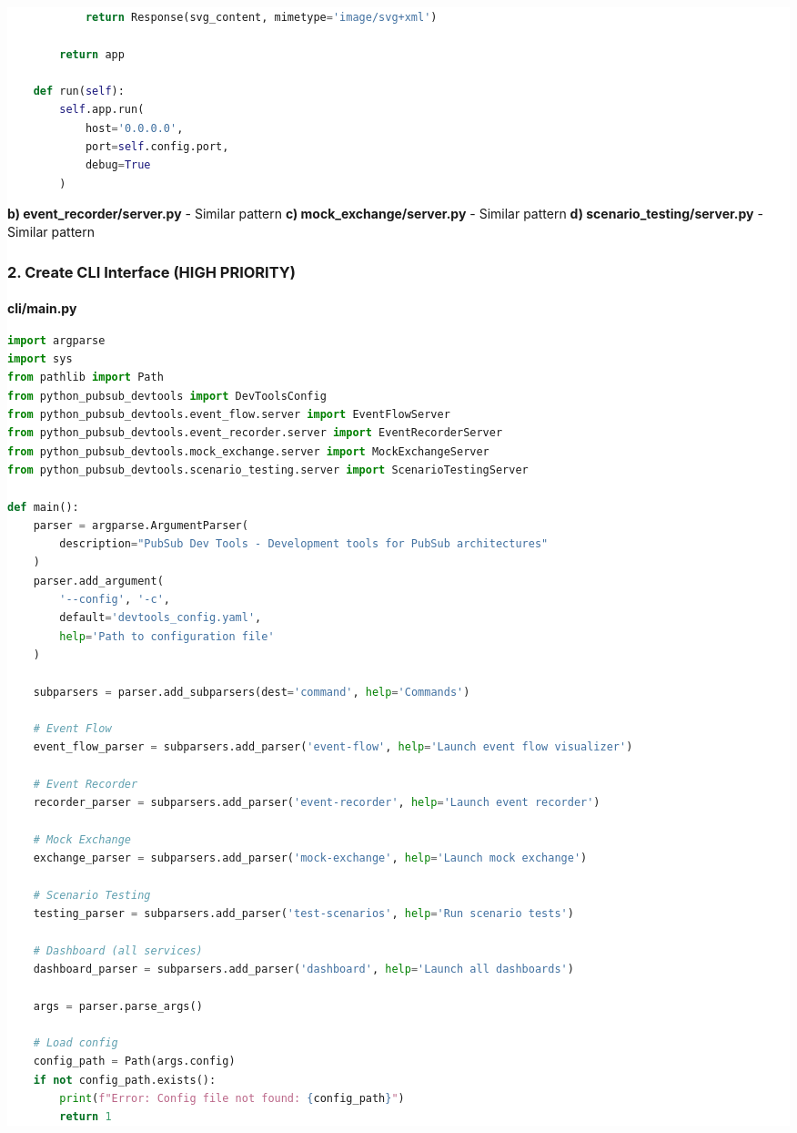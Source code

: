 ```python
            return Response(svg_content, mimetype='image/svg+xml')

        return app

    def run(self):
        self.app.run(
            host='0.0.0.0',
            port=self.config.port,
            debug=True
        )
```

**b) event_recorder/server.py** - Similar pattern
**c) mock_exchange/server.py** - Similar pattern
**d) scenario_testing/server.py** - Similar pattern

### 2. Create CLI Interface (HIGH PRIORITY)

**cli/main.py**

```python
import argparse
import sys
from pathlib import Path
from python_pubsub_devtools import DevToolsConfig
from python_pubsub_devtools.event_flow.server import EventFlowServer
from python_pubsub_devtools.event_recorder.server import EventRecorderServer
from python_pubsub_devtools.mock_exchange.server import MockExchangeServer
from python_pubsub_devtools.scenario_testing.server import ScenarioTestingServer

def main():
    parser = argparse.ArgumentParser(
        description="PubSub Dev Tools - Development tools for PubSub architectures"
    )
    parser.add_argument(
        '--config', '-c',
        default='devtools_config.yaml',
        help='Path to configuration file'
    )

    subparsers = parser.add_subparsers(dest='command', help='Commands')

    # Event Flow
    event_flow_parser = subparsers.add_parser('event-flow', help='Launch event flow visualizer')

    # Event Recorder
    recorder_parser = subparsers.add_parser('event-recorder', help='Launch event recorder')

    # Mock Exchange
    exchange_parser = subparsers.add_parser('mock-exchange', help='Launch mock exchange')

    # Scenario Testing
    testing_parser = subparsers.add_parser('test-scenarios', help='Run scenario tests')

    # Dashboard (all services)
    dashboard_parser = subparsers.add_parser('dashboard', help='Launch all dashboards')

    args = parser.parse_args()

    # Load config
    config_path = Path(args.config)
    if not config_path.exists():
        print(f"Error: Config file not found: {config_path}")
        return 1
```